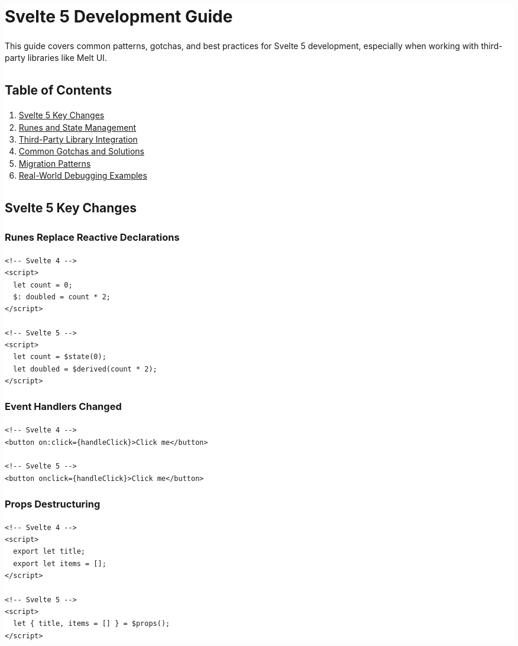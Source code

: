 # Svelte 5 Development Guide

This guide covers common patterns, gotchas, and best practices for Svelte 5 development, especially when working with third-party libraries like Melt UI.

## Table of Contents

1. [Svelte 5 Key Changes](#svelte-5-key-changes)
2. [Runes and State Management](#runes-and-state-management)
3. [Third-Party Library Integration](#third-party-library-integration)
4. [Common Gotchas and Solutions](#common-gotchas-and-solutions)
5. [Migration Patterns](#migration-patterns)
6. [Real-World Debugging Examples](#real-world-debugging-examples)

## Svelte 5 Key Changes

### Runes Replace Reactive Declarations

```svelte
<!-- Svelte 4 -->
<script>
  let count = 0;
  $: doubled = count * 2;
</script>

<!-- Svelte 5 -->
<script>
  let count = $state(0);
  let doubled = $derived(count * 2);
</script>
```

### Event Handlers Changed

```svelte
<!-- Svelte 4 -->
<button on:click={handleClick}>Click me</button>

<!-- Svelte 5 -->
<button onclick={handleClick}>Click me</button>
```

### Props Destructuring

```svelte
<!-- Svelte 4 -->
<script>
  export let title;
  export let items = [];
</script>

<!-- Svelte 5 -->
<script>
  let { title, items = [] } = $props();
</script>
```
